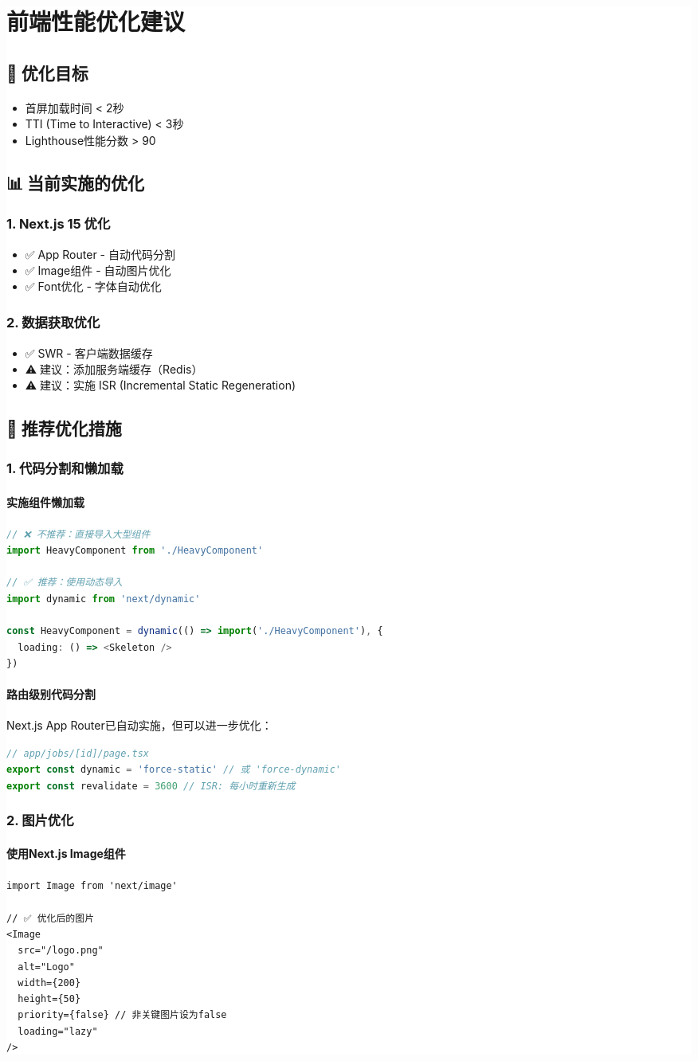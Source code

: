 # 前端性能优化建议

## 🎯 优化目标

- 首屏加载时间 < 2秒
- TTI (Time to Interactive) < 3秒
- Lighthouse性能分数 > 90

## 📊 当前实施的优化

### 1. Next.js 15 优化
- ✅ App Router - 自动代码分割
- ✅ Image组件 - 自动图片优化
- ✅ Font优化 - 字体自动优化

### 2. 数据获取优化
- ✅ SWR - 客户端数据缓存
- ⚠️  建议：添加服务端缓存（Redis）
- ⚠️  建议：实施 ISR (Incremental Static Regeneration)

## 🚀 推荐优化措施

### 1. 代码分割和懒加载

#### 实施组件懒加载
```typescript
// ❌ 不推荐：直接导入大型组件
import HeavyComponent from './HeavyComponent'

// ✅ 推荐：使用动态导入
import dynamic from 'next/dynamic'

const HeavyComponent = dynamic(() => import('./HeavyComponent'), {
  loading: () => <Skeleton />
})
```

#### 路由级别代码分割
Next.js App Router已自动实施，但可以进一步优化：

```typescript
// app/jobs/[id]/page.tsx
export const dynamic = 'force-static' // 或 'force-dynamic'
export const revalidate = 3600 // ISR: 每小时重新生成
```

### 2. 图片优化

#### 使用Next.js Image组件
```tsx
import Image from 'next/image'

// ✅ 优化后的图片
<Image
  src="/logo.png"
  alt="Logo"
  width={200}
  height={50}
  priority={false} // 非关键图片设为false
  loading="lazy"
/>
```